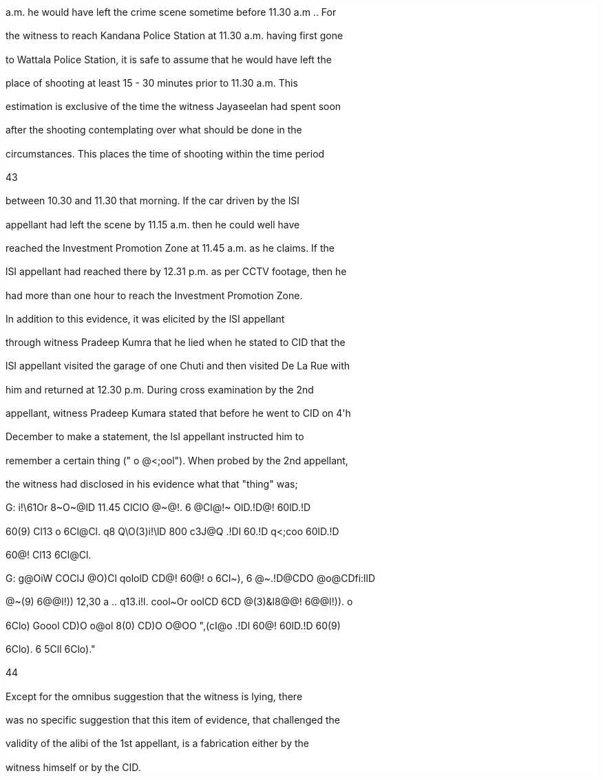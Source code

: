 a.m. he would have left the crime scene sometime before 11.30 a.m .. For

the witness to reach Kandana Police Station at 11.30 a.m. having first gone

to Wattala Police Station, it is safe to assume that he would have left the

place of shooting at least 15 - 30 minutes prior to 11.30 a.m. This

estimation is exclusive of the time the witness Jayaseelan had spent soon

after the shooting contemplating over what should be done in the

circumstances. This places the time of shooting within the time period

43

between 10.30 and 11.30 that morning. If the car driven by the lSI

appellant had left the scene by 11.15 a.m. then he could well have

reached the Investment Promotion Zone at 11.45 a.m. as he claims. If the

lSI appellant had reached there by 12.31 p.m. as per CCTV footage, then he

had more than one hour to reach the Investment Promotion Zone.

In addition to this evidence, it was elicited by the lSI appellant

through witness Pradeep Kumra that he lied when he stated to CID that the

lSI appellant visited the garage of one Chuti and then visited De La Rue with

him and returned at 12.30 p.m. During cross examination by the 2nd

appellant, witness Pradeep Kumara stated that before he went to CID on 4'h

December to make a statement, the lsI appellant instructed him to

remember a certain thing (" o @<;ool"). When probed by the 2nd appellant,

the witness had disclosed in his evidence what that "thing" was;

G: i!\61Or 8~O~@lD 11.45 ClClO @~@!. 6 @Cl@!~ OlD.!D@! 60lD.!D

60(9) Cl13 o 6Cl@Cl. q8 Q\O(3)i!\lD 800 c3J@Q .!Dl 60.!D q<;coo 60lD.!D

60@! Cl13 6Cl@Cl.

G: g@OiW COClJ @O)Cl qololD CD@! 60@! o 6Cl~), 6 @~.!D@CDO @o@CDfi:llD

@~(9) 6@@l!)) 12,30 a .. q13.i!l. cool~Or oolCD 6CD @(3)&l8@@! 6@@l!)). o

6Clo) Goool CD)O o@ol 8(0) CD)O O@OO ",(cI@o .!Dl 60@! 60lD.!D 60(9)

6Clo). 6 5Cll 6Clo)."

44

Except for the omnibus suggestion that the witness is lying, there

was no specific suggestion that this item of evidence, that challenged the

validity of the alibi of the 1st appellant, is a fabrication either by the

witness himself or by the CID.

